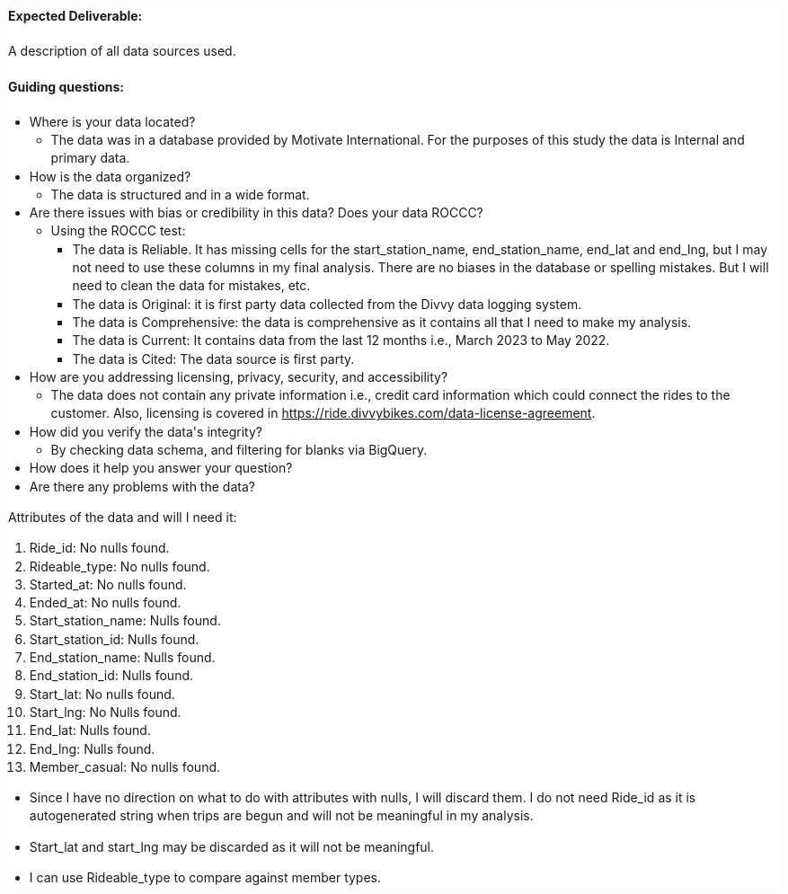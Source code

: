 #### Expected Deliverable:

A description of all data sources used.

#### Guiding questions:

- Where is your data located?
  - The data was in a database provided by Motivate International. For the purposes of this study the data is Internal and primary data.
- How is the data organized?
  - The data is structured and in a wide format.
- Are there issues with bias or credibility in this data? Does your data ROCCC?
  - Using the ROCCC test:
    - The data is Reliable. It has missing cells for the start\_station\_name, end\_station\_name, end\_lat and end\_lng, but I may not need to use these columns in my final analysis. There are no biases in the database or spelling mistakes. But I will need to clean the data for mistakes, etc.
    - The data is Original: it is first party data collected from the Divvy data logging system.
    - The data is Comprehensive: the data is comprehensive as it contains all that I need to make my analysis.
    - The data is Current: It contains data from the last 12 months i.e., March 2023 to May 2022.
    - The data is Cited: The data source is first party. 
- How are you addressing licensing, privacy, security, and accessibility?
  - The data does not contain any private information i.e., credit card information which could connect the rides to the customer. Also, licensing is covered in https://ride.divvybikes.com/data-license-agreement.
- How did you verify the data's integrity?
  - By checking data schema, and filtering for blanks via BigQuery.
- How does it help you answer your question?
- Are there any problems with the data?

Attributes of the data and will I need it:

1. Ride\_id: No nulls found.
2. Rideable\_type: No nulls found.
3. Started\_at: No nulls found.
4. Ended\_at: No nulls found.
5. Start\_station\_name: Nulls found.
6. Start\_station\_id: Nulls found.
7. End\_station\_name: Nulls found.
8. End\_station\_id: Nulls found.
9. Start\_lat: No nulls found.
10. Start\_lng: No Nulls found.
11. End\_lat: Nulls found.
12. End\_lng: Nulls found.
13. Member\_casual: No nulls found.

- Since I have no direction on what to do with attributes with nulls, I will discard them. I do not need Ride\_id as it is autogenerated string when trips are begun and will not be meaningful in my analysis.

- Start\_lat and start\_lng may be discarded as it will not be meaningful.

- I can use Rideable\_type to compare against member types.
